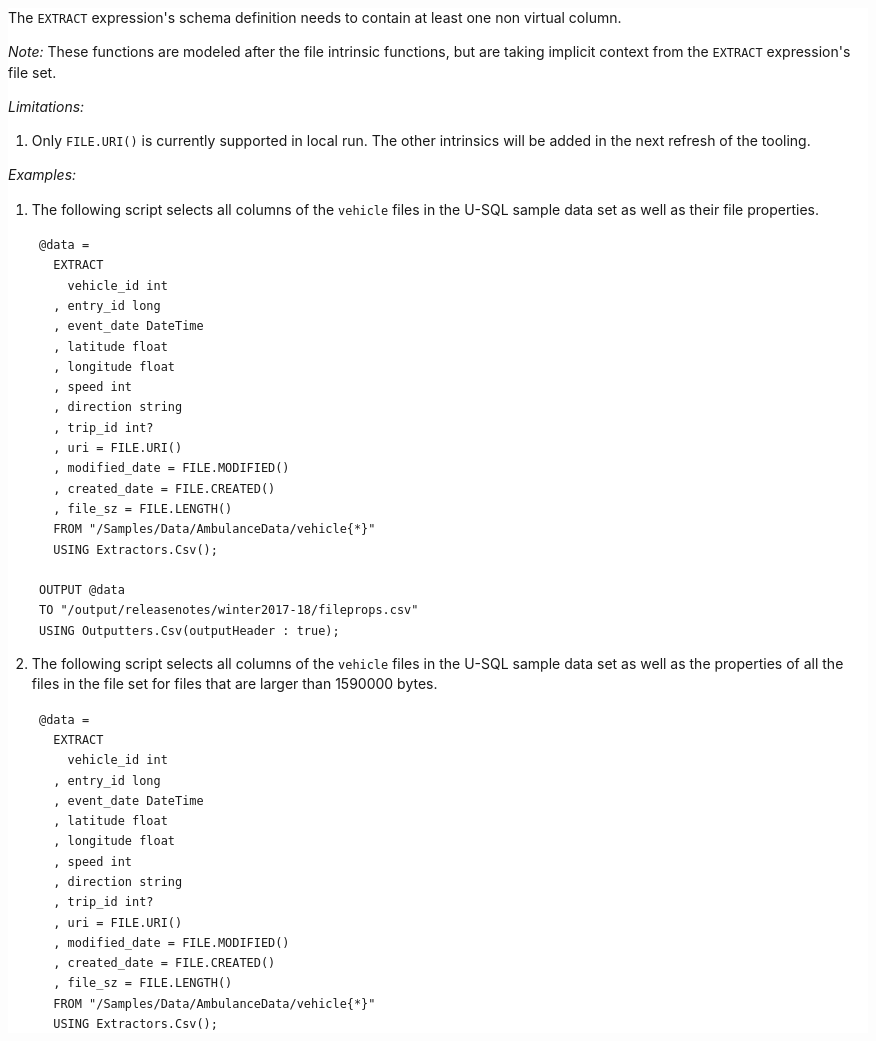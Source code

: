 The `EXTRACT` expression's schema definition needs to contain at least one non virtual column. 

_Note:_ These functions are modeled after the file intrinsic functions, but are taking implicit context from the `EXTRACT` expression's file set.

_Limitations:_

1. Only `FILE.URI()` is currently supported in local run. The other intrinsics will be added in the next refresh of the tooling.

_Examples:_

1. The following script selects all columns of the `vehicle` files in the U-SQL sample data set as well as their file properties.

        @data = 
          EXTRACT 
            vehicle_id int
          , entry_id long
          , event_date DateTime
          , latitude float
          , longitude float
          , speed int
          , direction string
          , trip_id int?
          , uri = FILE.URI()
          , modified_date = FILE.MODIFIED()
          , created_date = FILE.CREATED()
          , file_sz = FILE.LENGTH()
          FROM "/Samples/Data/AmbulanceData/vehicle{*}"
          USING Extractors.Csv();

        OUTPUT @data
        TO "/output/releasenotes/winter2017-18/fileprops.csv"
        USING Outputters.Csv(outputHeader : true);

2. The following script selects all columns of the `vehicle` files in the U-SQL sample data set as well as the properties of all the files in the file set for files that are larger than 1590000 bytes.

        @data = 
          EXTRACT 
            vehicle_id int
          , entry_id long
          , event_date DateTime
          , latitude float
          , longitude float
          , speed int
          , direction string
          , trip_id int?
          , uri = FILE.URI()
          , modified_date = FILE.MODIFIED()
          , created_date = FILE.CREATED()
          , file_sz = FILE.LENGTH()
          FROM "/Samples/Data/AmbulanceData/vehicle{*}"
          USING Extractors.Csv();
